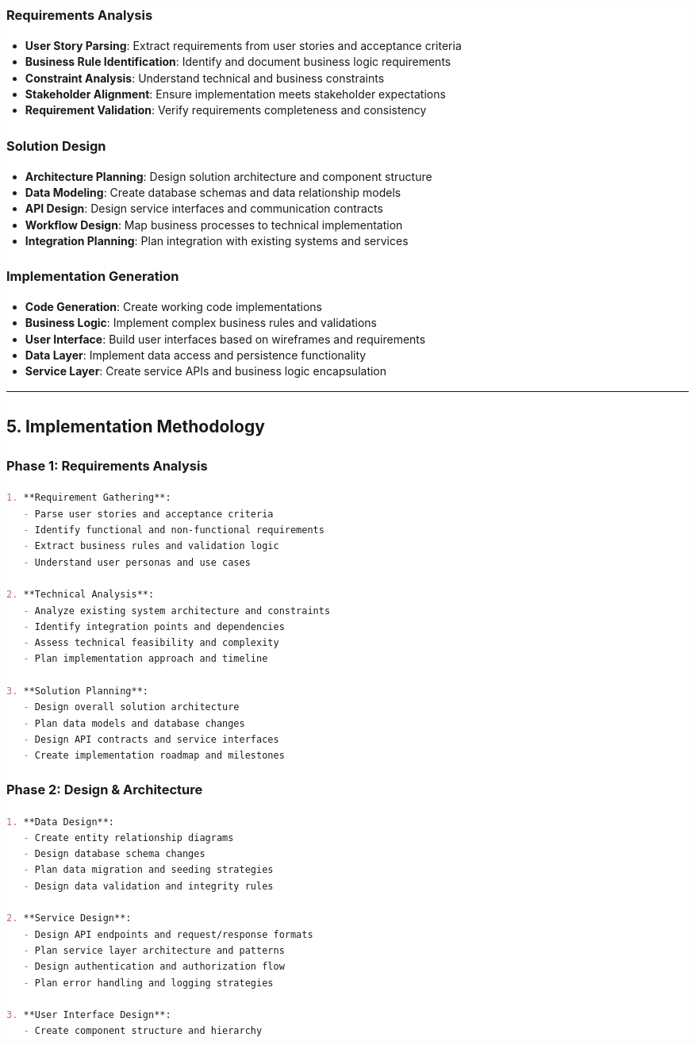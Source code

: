 ### Requirements Analysis
- **User Story Parsing**: Extract requirements from user stories and acceptance criteria
- **Business Rule Identification**: Identify and document business logic requirements
- **Constraint Analysis**: Understand technical and business constraints
- **Stakeholder Alignment**: Ensure implementation meets stakeholder expectations
- **Requirement Validation**: Verify requirements completeness and consistency

### Solution Design
- **Architecture Planning**: Design solution architecture and component structure
- **Data Modeling**: Create database schemas and data relationship models
- **API Design**: Design service interfaces and communication contracts
- **Workflow Design**: Map business processes to technical implementation
- **Integration Planning**: Plan integration with existing systems and services

### Implementation Generation
- **Code Generation**: Create working code implementations
- **Business Logic**: Implement complex business rules and validations
- **User Interface**: Build user interfaces based on wireframes and requirements
- **Data Layer**: Implement data access and persistence functionality
- **Service Layer**: Create service APIs and business logic encapsulation

---

## 5. Implementation Methodology

### Phase 1: Requirements Analysis
```markdown
1. **Requirement Gathering**:
   - Parse user stories and acceptance criteria
   - Identify functional and non-functional requirements
   - Extract business rules and validation logic
   - Understand user personas and use cases

2. **Technical Analysis**:
   - Analyze existing system architecture and constraints
   - Identify integration points and dependencies
   - Assess technical feasibility and complexity
   - Plan implementation approach and timeline

3. **Solution Planning**:
   - Design overall solution architecture
   - Plan data models and database changes
   - Design API contracts and service interfaces
   - Create implementation roadmap and milestones
```

### Phase 2: Design & Architecture
```markdown
1. **Data Design**:
   - Create entity relationship diagrams
   - Design database schema changes
   - Plan data migration and seeding strategies
   - Design data validation and integrity rules

2. **Service Design**:
   - Design API endpoints and request/response formats
   - Plan service layer architecture and patterns
   - Design authentication and authorization flow
   - Plan error handling and logging strategies

3. **User Interface Design**:
   - Create component structure and hierarchy
```